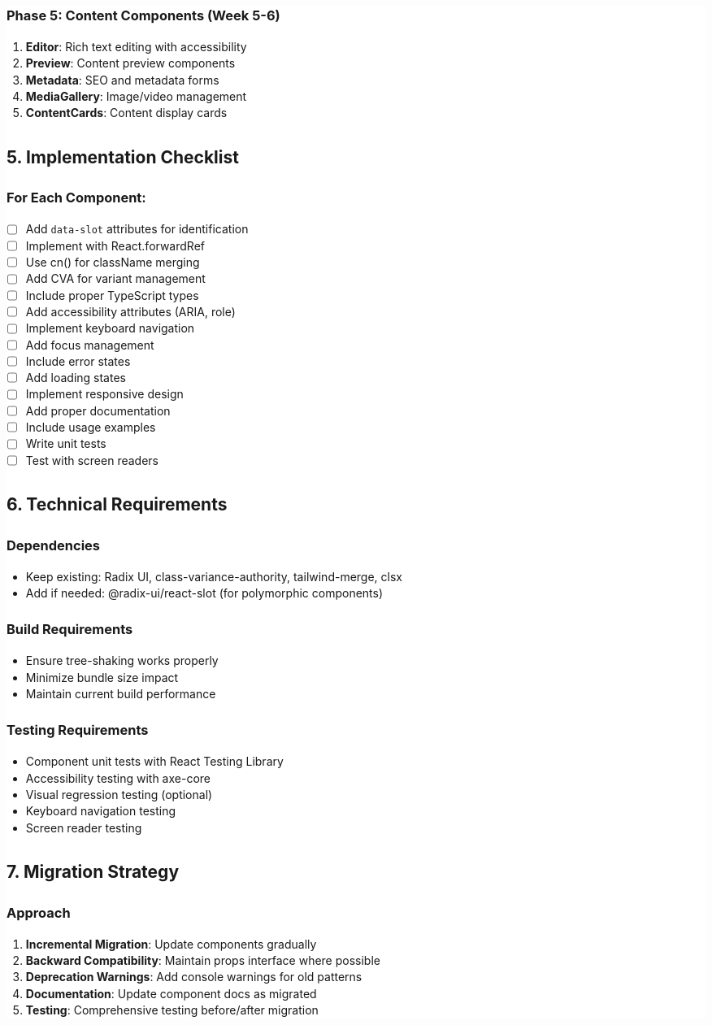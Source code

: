 ### Phase 5: Content Components (Week 5-6)
1. **Editor**: Rich text editing with accessibility
2. **Preview**: Content preview components
3. **Metadata**: SEO and metadata forms
4. **MediaGallery**: Image/video management
5. **ContentCards**: Content display cards

## 5. Implementation Checklist

### For Each Component:
- [ ] Add `data-slot` attributes for identification
- [ ] Implement with React.forwardRef
- [ ] Use cn() for className merging
- [ ] Add CVA for variant management
- [ ] Include proper TypeScript types
- [ ] Add accessibility attributes (ARIA, role)
- [ ] Implement keyboard navigation
- [ ] Add focus management
- [ ] Include error states
- [ ] Add loading states
- [ ] Implement responsive design
- [ ] Add proper documentation
- [ ] Include usage examples
- [ ] Write unit tests
- [ ] Test with screen readers

## 6. Technical Requirements

### Dependencies
- Keep existing: Radix UI, class-variance-authority, tailwind-merge, clsx
- Add if needed: @radix-ui/react-slot (for polymorphic components)

### Build Requirements
- Ensure tree-shaking works properly
- Minimize bundle size impact
- Maintain current build performance

### Testing Requirements
- Component unit tests with React Testing Library
- Accessibility testing with axe-core
- Visual regression testing (optional)
- Keyboard navigation testing
- Screen reader testing

## 7. Migration Strategy

### Approach
1. **Incremental Migration**: Update components gradually
2. **Backward Compatibility**: Maintain props interface where possible
3. **Deprecation Warnings**: Add console warnings for old patterns
4. **Documentation**: Update component docs as migrated
5. **Testing**: Comprehensive testing before/after migration
